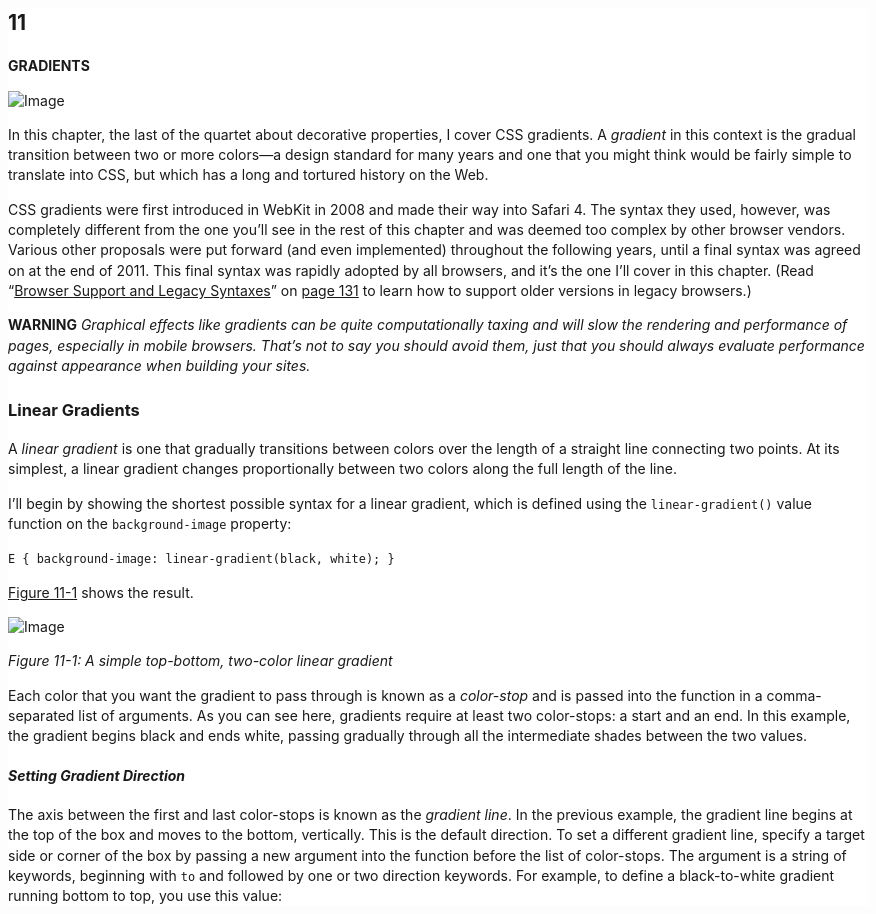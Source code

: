 ## **11**

**GRADIENTS**

![Image](graphics/common-01.jpg)

In this chapter, the last of the quartet about decorative properties, I cover CSS gradients. A *gradient* in this context is the gradual transition between two or more colors—a design standard for many years and one that you might think would be fairly simple to translate into CSS, but which has a long and tortured history on the Web.

CSS gradients were first introduced in WebKit in 2008 and made their way into Safari 4\. The syntax they used, however, was completely different from the one you’ll see in the rest of this chapter and was deemed too complex by other browser vendors. Various other proposals were put forward (and even implemented) throughout the following years, until a final syntax was agreed on at the end of 2011\. This final syntax was rapidly adopted by all browsers, and it’s the one I’ll cover in this chapter. (Read “[Browser Support and Legacy Syntaxes](ch15.html#ch15leve1sec205)” on [page 131](ch11.html#page_131) to learn how to support older versions in legacy browsers.)

**WARNING** *Graphical effects like gradients can be quite computationally taxing and will slow the rendering and performance of pages, especially in mobile browsers. That’s not to say you should avoid them, just that you should always evaluate performance against appearance when building your sites.*

### **Linear Gradients**

A *linear gradient* is one that gradually transitions between colors over the length of a straight line connecting two points. At its simplest, a linear gradient changes proportionally between two colors along the full length of the line.

I’ll begin by showing the shortest possible syntax for a linear gradient, which is defined using the `linear-gradient()` value function on the `background-image` property:

```
E { background-image: linear-gradient(black, white); }
```

[Figure 11-1](ch11.html#ch11fig1) shows the result.

![Image](graphics/f11-01.jpg)

*Figure 11-1: A simple top-bottom, two-color linear gradient*

Each color that you want the gradient to pass through is known as a *color-stop* and is passed into the function in a comma-separated list of arguments. As you can see here, gradients require at least two color-stops: a start and an end. In this example, the gradient begins black and ends white, passing gradually through all the intermediate shades between the two values.

#### ***Setting Gradient Direction***

The axis between the first and last color-stops is known as the *gradient line*. In the previous example, the gradient line begins at the top of the box and moves to the bottom, vertically. This is the default direction. To set a different gradient line, specify a target side or corner of the box by passing a new argument into the function before the list of color-stops. The argument is a string of keywords, beginning with `to` and followed by one or two direction keywords. For example, to define a black-to-white gradient running bottom to top, you use this value:
